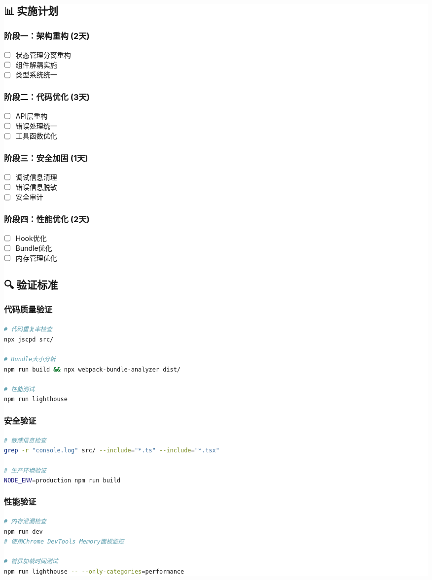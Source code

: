 ## 📊 实施计划

### 阶段一：架构重构 (2天)
- [ ] 状态管理分离重构
- [ ] 组件解耦实施
- [ ] 类型系统统一

### 阶段二：代码优化 (3天)
- [ ] API层重构
- [ ] 错误处理统一
- [ ] 工具函数优化

### 阶段三：安全加固 (1天)
- [ ] 调试信息清理
- [ ] 错误信息脱敏
- [ ] 安全审计

### 阶段四：性能优化 (2天)
- [ ] Hook优化
- [ ] Bundle优化
- [ ] 内存管理优化

## 🔍 验证标准

### 代码质量验证
```bash
# 代码重复率检查
npx jscpd src/

# Bundle大小分析
npm run build && npx webpack-bundle-analyzer dist/

# 性能测试
npm run lighthouse
```

### 安全验证
```bash
# 敏感信息检查
grep -r "console.log" src/ --include="*.ts" --include="*.tsx"

# 生产环境验证
NODE_ENV=production npm run build
```

### 性能验证
```bash
# 内存泄漏检查
npm run dev
# 使用Chrome DevTools Memory面板监控

# 首屏加载时间测试
npm run lighthouse -- --only-categories=performance
```
